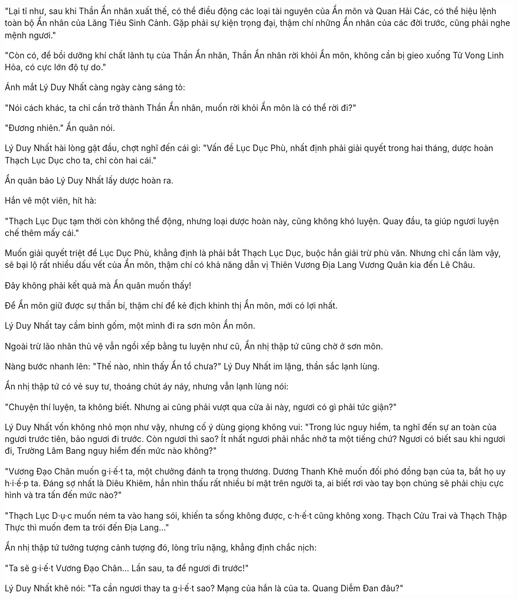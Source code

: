 "Lại tỉ như, sau khi Thần Ẩn nhân xuất thế, có thể điều động các loại tài nguyên của Ẩn môn và Quan Hải Các, có thể hiệu lệnh toàn bộ Ẩn nhân của Lăng Tiêu Sinh Cảnh. Gặp phải sự kiện trọng đại, thậm chí những Ẩn nhân của các đời trước, cũng phải nghe mệnh ngươi."

"Còn có, để bồi dưỡng khí chất lãnh tụ của Thần Ẩn nhân, Thần Ẩn nhân rời khỏi Ẩn môn, không cần bị gieo xuống Tử Vong Linh Hỏa, có cực lớn độ tự do."

Ánh mắt Lý Duy Nhất càng ngày càng sáng tỏ:

"Nói cách khác, ta chỉ cần trở thành Thần Ẩn nhân, muốn rời khỏi Ẩn môn là có thể rời đi?"

"Đương nhiên." Ẩn quân nói.

Lý Duy Nhất hài lòng gật đầu, chợt nghĩ đến cái gì: "Vấn đề Lục Dục Phù, nhất định phải giải quyết trong hai tháng, dược hoàn Thạch Lục Dục cho ta, chỉ còn hai cái."

Ẩn quân bảo Lý Duy Nhất lấy dược hoàn ra.

Hắn vê một viên, hít hà:

"Thạch Lục Dục tạm thời còn không thể động, nhưng loại dược hoàn này, cũng không khó luyện. Quay đầu, ta giúp ngươi luyện chế thêm mấy cái."

Muốn giải quyết triệt để Lục Dục Phù, khẳng định là phải bắt Thạch Lục Dục, buộc hắn giải trừ phù văn. Nhưng chỉ cần làm vậy, sẽ bại lộ rất nhiều dấu vết của Ẩn môn, thậm chí có khả năng dẫn vị Thiên Vương Địa Lang Vương Quân kia đến Lê Châu.

Đây không phải kết quả mà Ẩn quân muốn thấy!

Để Ẩn môn giữ được sự thần bí, thậm chí để kẻ địch khinh thị Ẩn môn, mới có lợi nhất.

Lý Duy Nhất tay cầm bình gốm, một mình đi ra sơn môn Ẩn môn.

Ngoài trừ lão nhân thủ vệ vẫn ngồi xếp bằng tu luyện như cũ, Ẩn nhị thập tứ cũng chờ ở sơn môn.

Nàng bước nhanh lên: "Thế nào, nhìn thấy Ẩn tổ chưa?"
Lý Duy Nhất im lặng, thần sắc lạnh lùng.

Ẩn nhị thập tứ có vẻ suy tư, thoáng chút áy náy, nhưng vẫn lạnh lùng nói:

"Chuyện thí luyện, ta không biết. Nhưng ai cũng phải vượt qua cửa ải này, ngươi có gì phải tức giận?"

Lý Duy Nhất vốn không nhỏ mọn như vậy, nhưng cố ý dùng giọng không vui: "Trong lúc nguy hiểm, ta nghĩ đến sự an toàn của ngươi trước tiên, bảo ngươi đi trước. Còn ngươi thì sao? Ít nhất ngươi phải nhắc nhở ta một tiếng chứ? Ngươi có biết sau khi ngươi đi, Trường Lâm Bang nguy hiểm đến mức nào không?"

"Vương Đạo Chân muốn g·i·ế·t ta, một chưởng đánh ta trọng thương. Dương Thanh Khê muốn đối phó đồng bạn của ta, bắt họ uy h·i·ế·p ta. Đáng sợ nhất là Diêu Khiêm, hắn nhìn thấu rất nhiều bí mật trên người ta, ai biết rơi vào tay bọn chúng sẽ phải chịu cực hình và tra tấn đến mức nào?"

"Thạch Lục D·ụ·c muốn ném ta vào hang sói, khiến ta sống không được, c·h·ế·t cũng không xong. Thạch Cửu Trai và Thạch Thập Thực thì muốn đem ta trói đến Địa Lang..."

Ẩn nhị thập tứ tưởng tượng cảnh tượng đó, lòng trĩu nặng, khẳng định chắc nịch:

"Ta sẽ g·i·ế·t Vương Đạo Chân... Lần sau, ta để ngươi đi trước!"

Lý Duy Nhất khẽ nói: "Ta cần ngươi thay ta g·i·ế·t sao? Mạng của hắn là của ta. Quang Diễm Đan đâu?"
